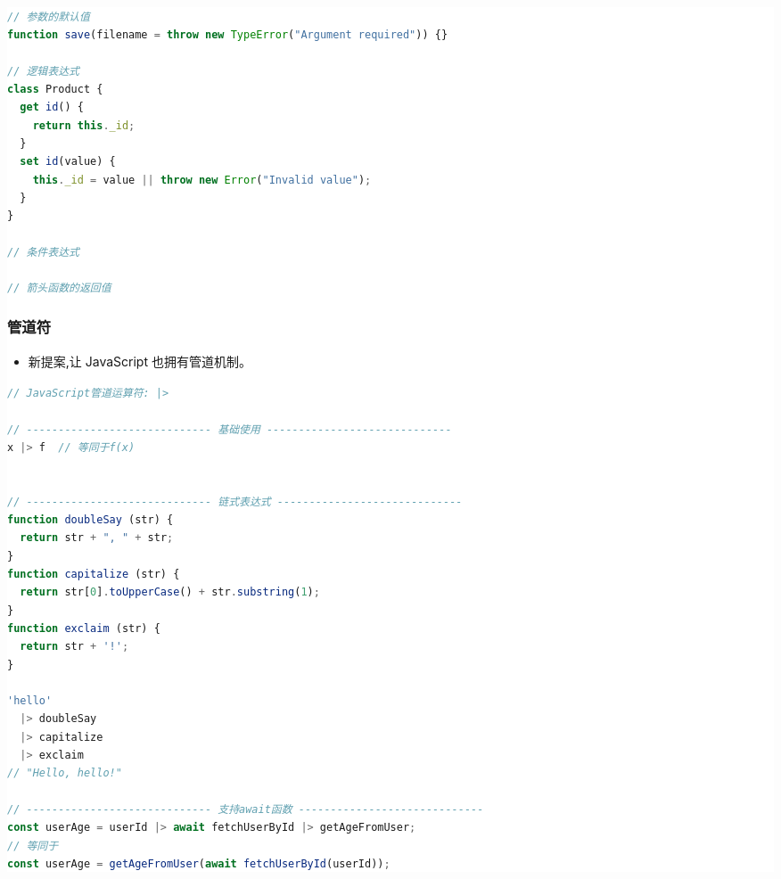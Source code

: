 ```javascript
// 参数的默认值
function save(filename = throw new TypeError("Argument required")) {}

// 逻辑表达式
class Product {
  get id() {
    return this._id;
  }
  set id(value) {
    this._id = value || throw new Error("Invalid value");
  }
}

// 条件表达式

// 箭头函数的返回值
```

### 管道符

- 新提案,让 JavaScript 也拥有管道机制。

```javascript
// JavaScript管道运算符: |>

// ----------------------------- 基础使用 -----------------------------
x |> f  // 等同于f(x)


// ----------------------------- 链式表达式 -----------------------------
function doubleSay (str) {
  return str + ", " + str;
}
function capitalize (str) {
  return str[0].toUpperCase() + str.substring(1);
}
function exclaim (str) {
  return str + '!';
}

'hello'
  |> doubleSay
  |> capitalize
  |> exclaim
// "Hello, hello!"

// ----------------------------- 支持await函数 -----------------------------
const userAge = userId |> await fetchUserById |> getAgeFromUser;
// 等同于
const userAge = getAgeFromUser(await fetchUserById(userId));

```
